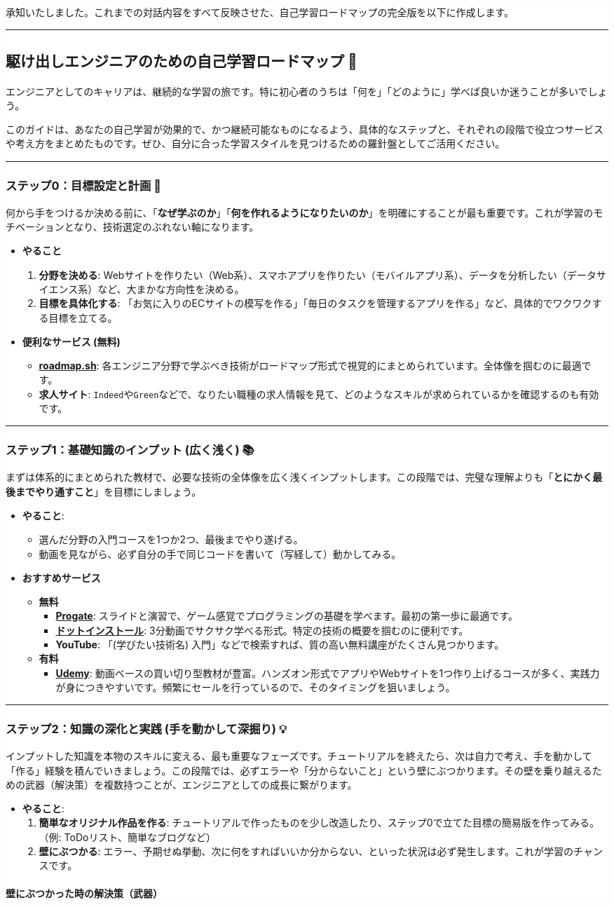 承知いたしました。これまでの対話内容をすべて反映させた、自己学習ロードマップの完全版を以下に作成します。

---

## **駆け出しエンジニアのための自己学習ロードマップ 🚀**

エンジニアとしてのキャリアは、継続的な学習の旅です。特に初心者のうちは「何を」「どのように」学べば良いか迷うことが多いでしょう。

このガイドは、あなたの自己学習が効果的で、かつ継続可能なものになるよう、具体的なステップと、それぞれの段階で役立つサービスや考え方をまとめたものです。ぜひ、自分に合った学習スタイルを見つけるための羅針盤としてご活用ください。

---

### **ステップ0：目標設定と計画 🤔**

何から手をつけるか決める前に、「**なぜ学ぶのか**」「**何を作れるようになりたいのか**」を明確にすることが最も重要です。これが学習のモチベーションとなり、技術選定のぶれない軸になります。

* **やること**
    1.  **分野を決める**: Webサイトを作りたい（Web系）、スマホアプリを作りたい（モバイルアプリ系）、データを分析したい（データサイエンス系）など、大まかな方向性を決める。
    2.  **目標を具体化する**: 「お気に入りのECサイトの模写を作る」「毎日のタスクを管理するアプリを作る」など、具体的でワクワクする目標を立てる。

* **便利なサービス (無料)**
    * [**roadmap.sh**](https://roadmap.sh/): 各エンジニア分野で学ぶべき技術がロードマップ形式で視覚的にまとめられています。全体像を掴むのに最適です。
    * **求人サイト**: `Indeed`や`Green`などで、なりたい職種の求人情報を見て、どのようなスキルが求められているかを確認するのも有効です。

---

### **ステップ1：基礎知識のインプット (広く浅く) 📚**

まずは体系的にまとめられた教材で、必要な技術の全体像を広く浅くインプットします。この段階では、完璧な理解よりも「**とにかく最後までやり通すこと**」を目標にしましょう。

* **やること**:
    * 選んだ分野の入門コースを1つか2つ、最後までやり遂げる。
    * 動画を見ながら、必ず自分の手で同じコードを書いて（写経して）動かしてみる。

* **おすすめサービス**
    * **無料**
        * [**Progate**](https://prog-8.com/): スライドと演習で、ゲーム感覚でプログラミングの基礎を学べます。最初の第一歩に最適です。
        * [**ドットインストール**](https://dotinstall.com/): 3分動画でサクサク学べる形式。特定の技術の概要を掴むのに便利です。
        * **YouTube**: 「(学びたい技術名) 入門」などで検索すれば、質の高い無料講座がたくさん見つかります。
    * **有料**
        * [**Udemy**](https://www.udemy.com/): 動画ベースの買い切り型教材が豊富。ハンズオン形式でアプリやWebサイトを1つ作り上げるコースが多く、実践力が身につきやすいです。頻繁にセールを行っているので、そのタイミングを狙いましょう。

---

### **ステップ2：知識の深化と実践 (手を動かして深掘り) 💡**

インプットした知識を本物のスキルに変える、最も重要なフェーズです。チュートリアルを終えたら、次は自力で考え、手を動かして「作る」経験を積んでいきましょう。この段階では、必ずエラーや「分からないこと」という壁にぶつかります。その壁を乗り越えるための武器（解決策）を複数持つことが、エンジニアとしての成長に繋がります。

* **やること**:
    1.  **簡単なオリジナル作品を作る**: チュートリアルで作ったものを少し改造したり、ステップ0で立てた目標の簡易版を作ってみる。（例: ToDoリスト、簡単なブログなど）
    2.  **壁にぶつかる**: エラー、予期せぬ挙動、次に何をすればいいか分からない、といった状況は必ず発生します。これが学習のチャンスです。

#### **壁にぶつかった時の解決策（武器）**
